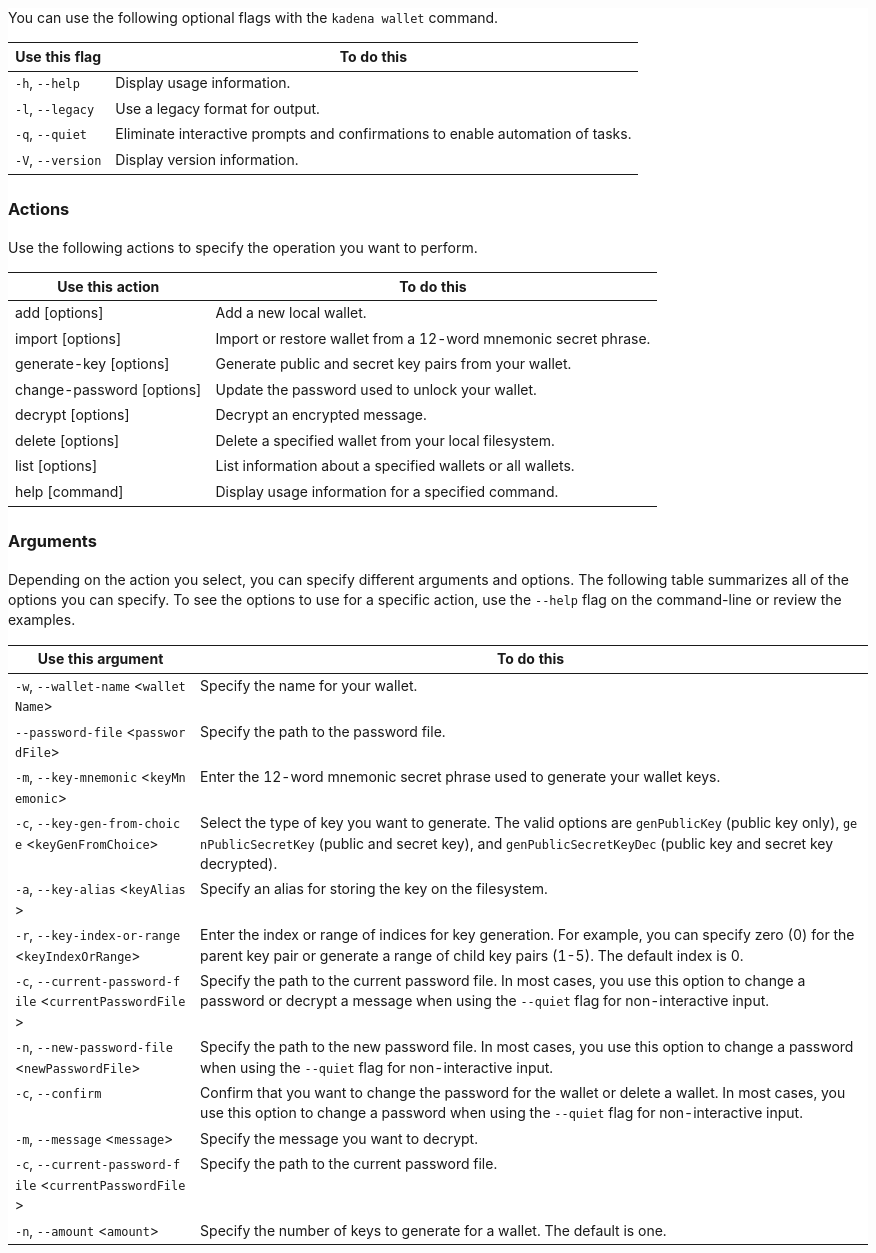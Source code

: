 You can use the following optional flags with the `kadena wallet` command.

| Use this flag | To do this
| ------------- | -----------
| `-h`, `--help` |	Display usage information.
| `-l`, `--legacy` | Use a legacy format for output.
| `-q`, `--quiet` | Eliminate interactive prompts and confirmations to enable automation of tasks.
| `-V`, `--version`	| Display version information.

### Actions

Use the following actions to specify the operation you want to perform.

| Use this action | To do this
| --------------- | -----------
| add [options] | Add a new local wallet.
| import [options] | Import or restore wallet from a 12-word mnemonic secret phrase.
| generate-key [options] | Generate public and secret key pairs from your wallet.
| change-password [options] | Update the password used to unlock your wallet.
| decrypt [options] | Decrypt an encrypted  message.
| delete [options] | Delete a specified wallet from your local filesystem.
| list [options] | List information about a specified wallets or all wallets.
| help [command] | Display usage information for a specified command.

### Arguments

Depending on the action you select, you can specify different arguments and options.
The following table summarizes all of the options you can specify.
To see the options to use for a specific action, use the `--help` flag on the command-line or review the examples.

| Use this argument | To do this
| ----------------- | -----------
| `-w`, `--wallet-name` <`walletName`> | Specify the name for your wallet.
| `--password-file` <`passwordFile`>  | Specify the path to the password file.
| `-m`, `--key-mnemonic` <`keyMnemonic`> | Enter the 12-word mnemonic secret phrase used to generate your wallet keys.
| `-c`, `--key-gen-from-choice` <`keyGenFromChoice`> | Select the type of key you want to generate. The valid options are `genPublicKey` (public key only), `genPublicSecretKey` (public and secret key), and `genPublicSecretKeyDec` (public key and secret key decrypted).
| `-a`, `--key-alias` <`keyAlias`> | Specify an alias for storing the key on the filesystem.
| `-r`, `--key-index-or-range` <`keyIndexOrRange`> | Enter the index or range of indices for key generation. For example, you can specify zero (0) for the parent key pair or generate a range of child key pairs (1-5). The default index is 0.
| `-c`, `--current-password-file` <`currentPasswordFile`> | Specify the path to the current password file. In most cases, you use this option to change a password or decrypt a message when using the `--quiet` flag for non-interactive input.
| `-n`, `--new-password-file` <`newPasswordFile`> | Specify the path to the new password file. In most cases, you use this option to change a password when using the `--quiet` flag for non-interactive input.
| `-c`, `--confirm` | Confirm that you want to change the password for the wallet or delete a wallet. In most cases, you use this option to change a password when using the `--quiet` flag for non-interactive input.
| `-m`, `--message` <`message`> | Specify the message you want to decrypt.
| `-c`, `--current-password-file` <`currentPasswordFile`> | Specify the path to the current password file.
| `-n`, `--amount` <`amount`> | Specify the number of keys to generate for a wallet. The default is one.
